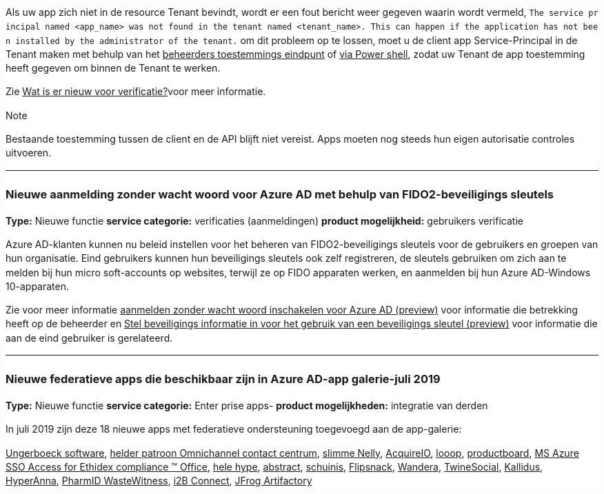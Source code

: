 Als uw app zich niet in de resource Tenant bevindt, wordt er een fout bericht weer gegeven waarin wordt vermeld, `The service principal named <app_name> was not found in the tenant named <tenant_name>. This can happen if the application has not been installed by the administrator of the tenant.` om dit probleem op te lossen, moet u de client app Service-Principal in de Tenant maken met behulp van het [beheerders toestemmings eindpunt](../develop/v2-permissions-and-consent.md#using-the-admin-consent-endpoint) of [via Power shell](../develop/howto-authenticate-service-principal-powershell.md), zodat uw Tenant de app toestemming heeft gegeven om binnen de Tenant te werken.

Zie [Wat is er nieuw voor verificatie?](../develop/reference-breaking-changes.md#app-only-tokens-for-single-tenant-applications-are-only-issued-if-the-client-app-exists-in-the-resource-tenant)voor meer informatie.

> [!NOTE]
> Bestaande toestemming tussen de client en de API blijft niet vereist. Apps moeten nog steeds hun eigen autorisatie controles uitvoeren.

---

### <a name="new-passwordless-sign-in-to-azure-ad-using-fido2-security-keys"></a>Nieuwe aanmelding zonder wacht woord voor Azure AD met behulp van FIDO2-beveiligings sleutels

**Type:** Nieuwe functie **service categorie:** verificaties (aanmeldingen) **product mogelijkheid:** gebruikers verificatie

Azure AD-klanten kunnen nu beleid instellen voor het beheren van FIDO2-beveiligings sleutels voor de gebruikers en groepen van hun organisatie. Eind gebruikers kunnen hun beveiligings sleutels ook zelf registreren, de sleutels gebruiken om zich aan te melden bij hun micro soft-accounts op websites, terwijl ze op FIDO apparaten werken, en aanmelden bij hun Azure AD-Windows 10-apparaten.

Zie voor meer informatie [aanmelden zonder wacht woord inschakelen voor Azure AD (preview)](../authentication/concept-authentication-passwordless.md) voor informatie die betrekking heeft op de beheerder en [Stel beveiligings informatie in voor het gebruik van een beveiligings sleutel (preview)](../user-help/security-info-setup-security-key.md) voor informatie die aan de eind gebruiker is gerelateerd.

---

### <a name="new-federated-apps-available-in-azure-ad-app-gallery---july-2019"></a>Nieuwe federatieve apps die beschikbaar zijn in Azure AD-app galerie-juli 2019

**Type:** Nieuwe functie **service categorie:** Enter prise apps- **product mogelijkheden:** integratie van derden

In juli 2019 zijn deze 18 nieuwe apps met federatieve ondersteuning toegevoegd aan de app-galerie:

[Ungerboeck software](../saas-apps/ungerboeck-software-tutorial.md), [helder patroon Omnichannel contact centrum](../saas-apps/bright-pattern-omnichannel-contact-center-tutorial.md), [slimme Nelly](../saas-apps/clever-nelly-tutorial.md), [AcquireIO](../saas-apps/acquireio-tutorial.md), [looop](https://www.looop.co/schedule-a-demo/), [productboard](../saas-apps/productboard-tutorial.md), [MS Azure SSO Access for Ethidex compliance &trade; Office](../saas-apps/ms-azure-sso-access-for-ethidex-compliance-office-tutorial.md), [hele hype](../saas-apps/hype-tutorial.md), [abstract](../saas-apps/abstract-tutorial.md), [schuinis](../saas-apps/ascentis-tutorial.md), [Flipsnack](https://www.flipsnack.com/accounts/sign-in-sso.html), [Wandera](../saas-apps/wandera-tutorial.md), [TwineSocial](https://twinesocial.com/), [Kallidus](../saas-apps/kallidus-tutorial.md), [HyperAnna](../saas-apps/hyperanna-tutorial.md), [PharmID WasteWitness](https://pharmid.com/), [i2B Connect](https://www.i2b-online.com/sign-up-to-use-i2b-connect-here-sso-access/), [JFrog Artifactory](../saas-apps/jfrog-artifactory-tutorial.md)
